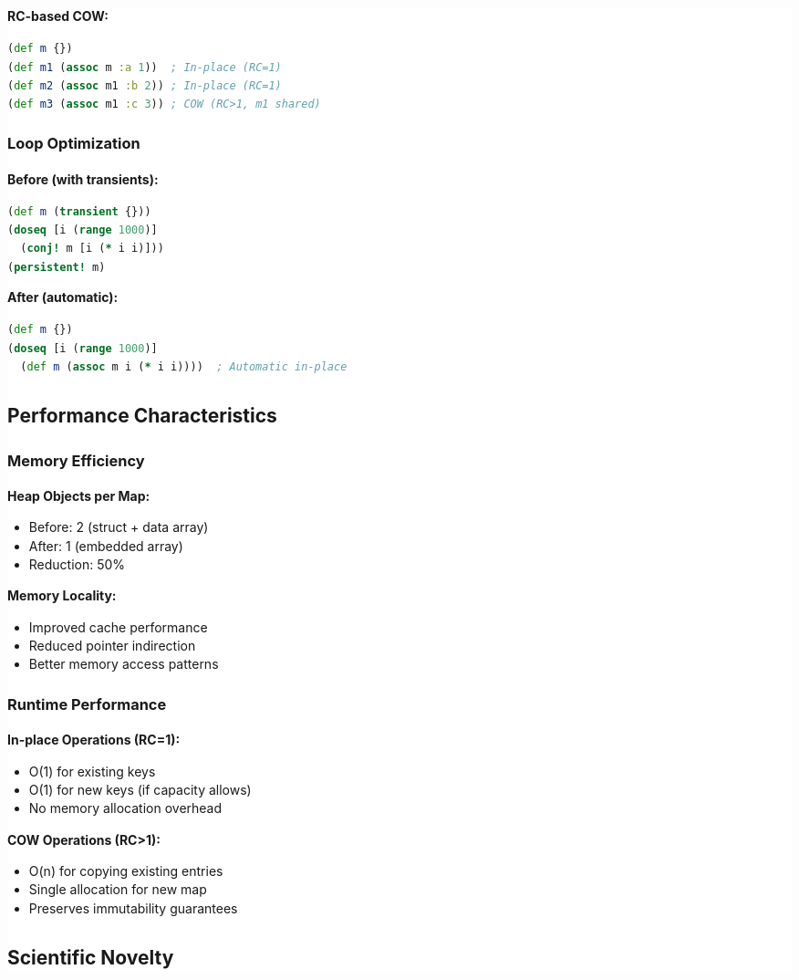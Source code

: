 **RC-based COW:**
```clojure
(def m {})
(def m1 (assoc m :a 1))  ; In-place (RC=1)
(def m2 (assoc m1 :b 2)) ; In-place (RC=1)
(def m3 (assoc m1 :c 3)) ; COW (RC>1, m1 shared)
```

### Loop Optimization

**Before (with transients):**
```clojure
(def m (transient {}))
(doseq [i (range 1000)]
  (conj! m [i (* i i)]))
(persistent! m)
```

**After (automatic):**
```clojure
(def m {})
(doseq [i (range 1000)]
  (def m (assoc m i (* i i))))  ; Automatic in-place
```

## Performance Characteristics

### Memory Efficiency

**Heap Objects per Map:**
- Before: 2 (struct + data array)
- After: 1 (embedded array)
- Reduction: 50%

**Memory Locality:**
- Improved cache performance
- Reduced pointer indirection
- Better memory access patterns

### Runtime Performance

**In-place Operations (RC=1):**
- O(1) for existing keys
- O(1) for new keys (if capacity allows)
- No memory allocation overhead

**COW Operations (RC>1):**
- O(n) for copying existing entries
- Single allocation for new map
- Preserves immutability guarantees

## Scientific Novelty
